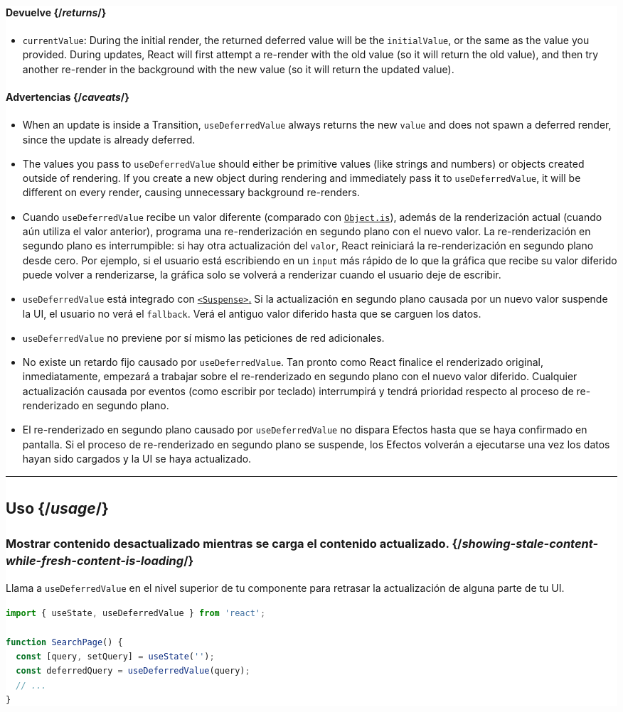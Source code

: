 
#### Devuelve {/*returns*/}

- `currentValue`: During the initial render, the returned deferred value will be the `initialValue`, or the same as the value you provided. During updates, React will first attempt a re-render with the old value (so it will return the old value), and then try another re-render in the background with the new value (so it will return the updated value).

#### Advertencias {/*caveats*/}

- When an update is inside a Transition, `useDeferredValue` always returns the new `value` and does not spawn a deferred render, since the update is already deferred.

- The values you pass to `useDeferredValue` should either be primitive values (like strings and numbers) or objects created outside of rendering. If you create a new object during rendering and immediately pass it to `useDeferredValue`, it will be different on every render, causing unnecessary background re-renders.

- Cuando `useDeferredValue` recibe un valor diferente (comparado con [`Object.is`](https://developer.mozilla.org/es/docs/Web/JavaScript/Reference/Global_Objects/Object/is)), además de la renderización actual (cuando aún utiliza el valor anterior), programa una re-renderización en segundo plano con el nuevo valor. La re-renderización en segundo plano es interrumpible: si hay otra actualización del `valor`, React reiniciará la re-renderización en segundo plano desde cero. Por ejemplo, si el usuario está escribiendo en un `input` más rápido de lo que la gráfica que recibe su valor diferido puede volver a renderizarse, la gráfica solo se volverá a renderizar cuando el usuario deje de escribir.

- `useDeferredValue` está integrado con [`<Suspense>`.](/reference/react/Suspense) Si la actualización en segundo plano causada por un nuevo valor suspende la UI, el usuario no verá el `fallback`. Verá el antiguo valor diferido hasta que se carguen los datos.

- `useDeferredValue` no previene por sí mismo las peticiones de red adicionales.

- No existe un retardo fijo causado por `useDeferredValue`. Tan pronto como React finalice el renderizado original, inmediatamente, empezará a trabajar sobre el re-renderizado en segundo plano con el nuevo valor diferido. Cualquier actualización causada por eventos (como escribir por teclado) interrumpirá y tendrá prioridad respecto al proceso de re-renderizado en segundo plano.

- El re-renderizado en segundo plano causado por `useDeferredValue` no dispara Efectos hasta que se haya confirmado en pantalla. Si el proceso de re-renderizado en segundo plano se suspende, los Efectos volverán a ejecutarse una vez los datos hayan sido cargados y la UI se haya actualizado.

---

## Uso {/*usage*/}

### Mostrar contenido desactualizado mientras se carga el contenido actualizado. {/*showing-stale-content-while-fresh-content-is-loading*/}

Llama a `useDeferredValue` en el nivel superior de tu componente para retrasar la actualización de alguna parte de tu UI.

```js [[1, 5, "query"], [2, 5, "deferredQuery"]]
import { useState, useDeferredValue } from 'react';

function SearchPage() {
  const [query, setQuery] = useState('');
  const deferredQuery = useDeferredValue(query);
  // ...
}
```
